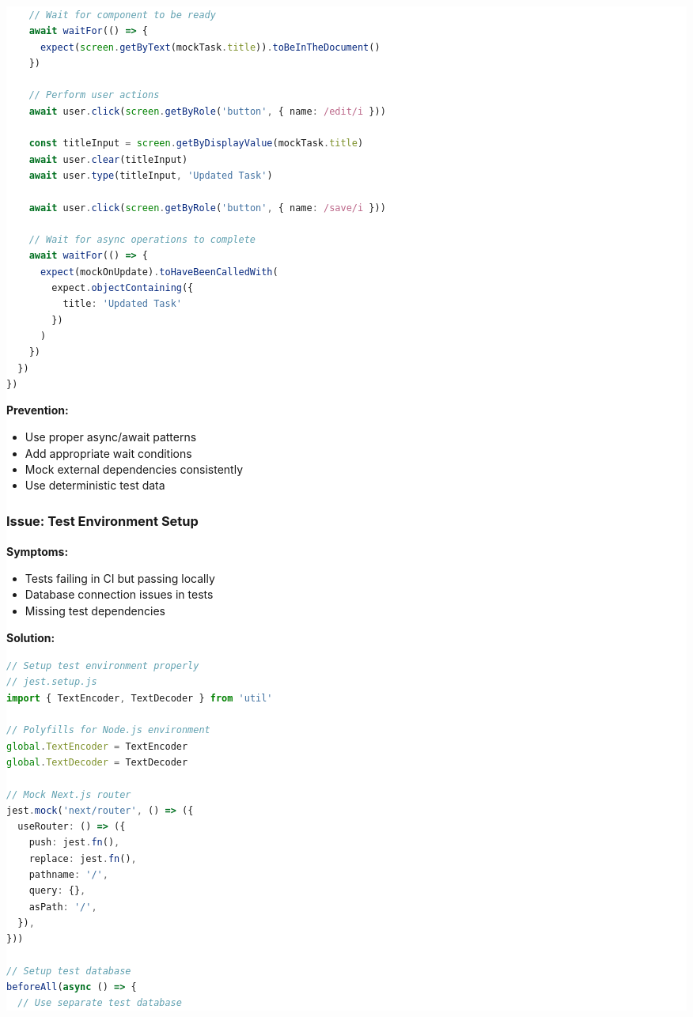 ```typescript
    // Wait for component to be ready
    await waitFor(() => {
      expect(screen.getByText(mockTask.title)).toBeInTheDocument()
    })

    // Perform user actions
    await user.click(screen.getByRole('button', { name: /edit/i }))

    const titleInput = screen.getByDisplayValue(mockTask.title)
    await user.clear(titleInput)
    await user.type(titleInput, 'Updated Task')

    await user.click(screen.getByRole('button', { name: /save/i }))

    // Wait for async operations to complete
    await waitFor(() => {
      expect(mockOnUpdate).toHaveBeenCalledWith(
        expect.objectContaining({
          title: 'Updated Task'
        })
      )
    })
  })
})
```

**Prevention:**

- Use proper async/await patterns
- Add appropriate wait conditions
- Mock external dependencies consistently
- Use deterministic test data

### Issue: Test Environment Setup

**Symptoms:**

- Tests failing in CI but passing locally
- Database connection issues in tests
- Missing test dependencies

**Solution:**

```typescript
// Setup test environment properly
// jest.setup.js
import { TextEncoder, TextDecoder } from 'util'

// Polyfills for Node.js environment
global.TextEncoder = TextEncoder
global.TextDecoder = TextDecoder

// Mock Next.js router
jest.mock('next/router', () => ({
  useRouter: () => ({
    push: jest.fn(),
    replace: jest.fn(),
    pathname: '/',
    query: {},
    asPath: '/',
  }),
}))

// Setup test database
beforeAll(async () => {
  // Use separate test database
```